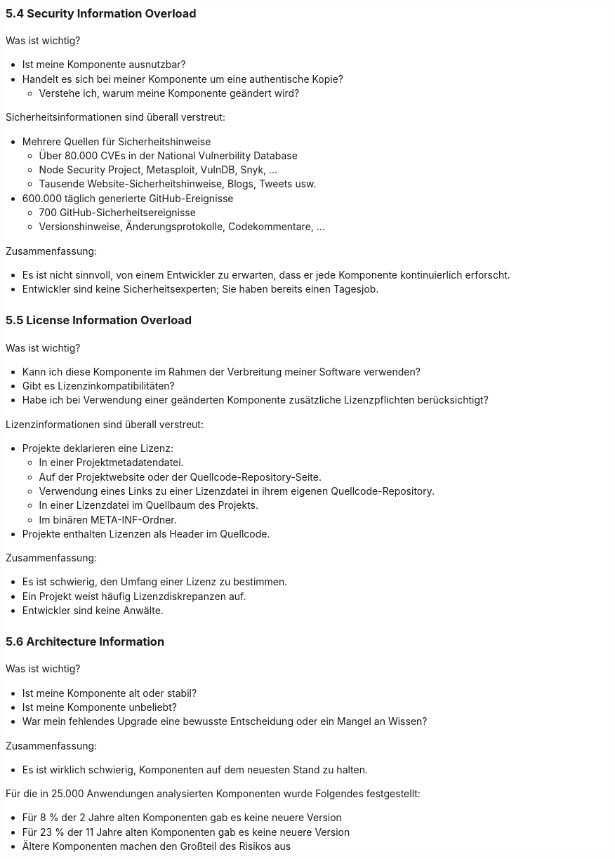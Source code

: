 ### 5.4 Security Information Overload
Was ist wichtig?
- Ist meine Komponente ausnutzbar?
- Handelt es sich bei meiner Komponente um eine authentische Kopie?
  - Verstehe ich, warum meine Komponente geändert wird?

Sicherheitsinformationen sind überall verstreut:
- Mehrere Quellen für Sicherheitshinweise
  - Über 80.000 CVEs in der National Vulnerbility Database
  - Node Security Project, Metasploit, VulnDB, Snyk, …
  - Tausende Website-Sicherheitshinweise, Blogs, Tweets usw.
- 600.000 täglich generierte GitHub-Ereignisse
  - 700 GitHub-Sicherheitsereignisse
  - Versionshinweise, Änderungsprotokolle, Codekommentare, …

Zusammenfassung:
- Es ist nicht sinnvoll, von einem Entwickler zu erwarten, dass er jede Komponente kontinuierlich erforscht.
- Entwickler sind keine Sicherheitsexperten; Sie haben bereits einen Tagesjob.

### 5.5 License Information Overload
Was ist wichtig?
- Kann ich diese Komponente im Rahmen der Verbreitung meiner Software verwenden?
- Gibt es Lizenzinkompatibilitäten?
- Habe ich bei Verwendung einer geänderten Komponente zusätzliche Lizenzpflichten berücksichtigt?

Lizenzinformationen sind überall verstreut:
- Projekte deklarieren eine Lizenz:
  - In einer Projektmetadatendatei.
  - Auf der Projektwebsite oder der Quellcode-Repository-Seite.
  - Verwendung eines Links zu einer Lizenzdatei in ihrem eigenen Quellcode-Repository.
  - In einer Lizenzdatei im Quellbaum des Projekts.
  - Im binären META-INF-Ordner.
- Projekte enthalten Lizenzen als Header im Quellcode.

Zusammenfassung:
- Es ist schwierig, den Umfang einer Lizenz zu bestimmen.
- Ein Projekt weist häufig Lizenzdiskrepanzen auf.
- Entwickler sind keine Anwälte.

### 5.6 Architecture Information
Was ist wichtig?
- Ist meine Komponente alt oder stabil?
- Ist meine Komponente unbeliebt?
- War mein fehlendes Upgrade eine bewusste Entscheidung oder ein Mangel an Wissen?

Zusammenfassung:
- Es ist wirklich schwierig, Komponenten auf dem neuesten Stand zu halten.

Für die in 25.000 Anwendungen analysierten Komponenten wurde Folgendes festgestellt:
- Für 8 % der 2 Jahre alten Komponenten gab es keine neuere Version
- Für 23 % der 11 Jahre alten Komponenten gab es keine neuere Version
- Ältere Komponenten machen den Großteil des Risikos aus